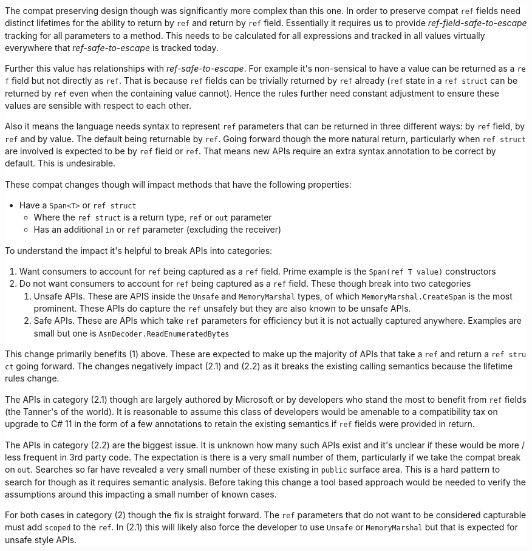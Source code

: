 The compat preserving design though was significantly more complex than this one. In order to preserve compat `ref` fields need distinct lifetimes for the ability to return by `ref` and return by `ref` field. Essentially it requires us to provide *ref-field-safe-to-escape* tracking for all parameters to a method. This needs to be calculated for all expressions and tracked in all values virtually everywhere that *ref-safe-to-escape* is tracked today.

Further this value has relationships with *ref-safe-to-escape*. For example it's non-sensical to have a value can be returned as a `ref` field but not directly as `ref`. That is because `ref` fields can be trivially returned by `ref` already (`ref` state in a `ref struct` can be returned by `ref` even when the containing value cannot). Hence the rules further need constant adjustment to ensure these values are sensible with respect to each other. 

Also it means the language needs syntax to represent `ref` parameters that can be returned in three different ways: by `ref` field, by `ref` and by value. The default being returnable by `ref`. Going forward though the more natural return, particularly when `ref struct` are involved is expected to be by `ref` field or `ref`. That means new APIs require an extra syntax annotation to be correct by default. This is undesirable. 

These compat changes though will impact methods that have the following properties:

- Have a `Span<T>` or `ref struct`
    - Where the `ref struct` is a return type, `ref` or `out` parameter
    - Has an additional `in` or `ref` parameter (excluding the receiver)

To understand the impact it's helpful to break APIs into categories:

1. Want consumers to account for `ref` being captured as a `ref` field. Prime example is the `Span(ref T value)` constructors 
2. Do not want consumers to account for `ref` being captured as a `ref` field. These though break into two categories
    1. Unsafe APIs. These are APIS inside the `Unsafe` and `MemoryMarshal` types, of which `MemoryMarshal.CreateSpan` is the most prominent. These APIs do capture the `ref` unsafely but they are also known to be unsafe APIs.
    2. Safe APIs. These are APIs which take `ref` parameters for efficiency but it is not actually captured anywhere. Examples are small but one is `AsnDecoder.ReadEnumeratedBytes`

This change primarily benefits (1) above. These are expected to make up the majority of APIs that take a `ref` and return a `ref struct` going forward. The changes negatively impact (2.1) and (2.2) as it breaks the existing calling semantics because the lifetime rules change. 

The APIs in category (2.1) though are largely authored by Microsoft or by developers who stand the most to benefit from `ref` fields (the Tanner's of the world). It is reasonable to assume this class of developers would be amenable to a compatibility tax on upgrade to C# 11 in the form of a few annotations to retain the existing semantics if `ref` fields were provided in return.

The APIs in category (2.2) are the biggest issue. It is unknown how many such APIs exist and it's unclear if these would be more / less frequent in 3rd party code. The expectation is there is a very small number of them, particularly if we take the compat break on `out`. Searches so far have revealed a very small number of these existing in `public` surface area. This is a hard pattern to search for though as it requires semantic analysis. Before taking this change a tool based approach would be needed to verify the assumptions around this impacting a small number of known cases.

For both cases in category (2) though the fix is straight forward. The `ref` parameters that do not want to be considered capturable must add `scoped` to the `ref`. In (2.1) this will likely also force the developer to use `Unsafe` or `MemoryMarshal` but that is expected for unsafe style APIs.
